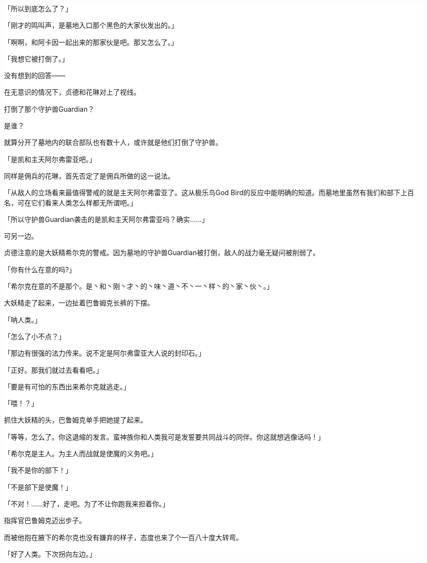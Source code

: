 「所以到底怎么了？」

「刚才的鸣叫声，是墓地入口那个黑色的大家伙发出的。」

「啊啊，和阿卡因一起出来的那家伙是吧。那又怎么了。」

「我想它被打倒了。」

没有想到的回答——

在无意识的情况下，贞德和花琳对上了视线。

打倒了那个守护兽Guardian？

是谁？

就算分开了墓地内的联合部队也有数十人，或许就是他们打倒了守护兽。

「是凯和主天阿尔弗雷亚吧。」

同样是佣兵的花琳，首先否定了是佣兵所做的这一说法。

「从敌人的立场看来最值得警戒的就是主天阿尔弗雷亚了。这从极乐鸟God Bird的反应中能明确的知道。而墓地里虽然有我们和部下上百名，可在它们看来人类怎么样都无所谓吧。」

「所以守护兽Guardian袭击的是凯和主天阿尔弗雷亚吗？确实……」

可另一边。

贞德注意的是大妖精希尔克的警戒。因为墓地的守护兽Guardian被打倒，敌人的战力毫无疑问被削弱了。

「你有什么在意的吗?」

「希尔克在意的不是那个。是丶和丶刚丶才丶的丶味丶道丶不丶一丶样丶的丶家丶伙丶。」

大妖精走了起来，一边扯着巴鲁姆克长裤的下摆。

「呐人类。」

「怎么了小不点？」

「那边有很强的法力传来。说不定是阿尔弗雷亚大人说的封印石。」

「正好。那我们就过去看看吧。」

「要是有可怕的东西出来希尔克就逃走。」

「喂！？」

抓住大妖精的头，巴鲁姆克单手把她提了起来。

「等等，怎么了。你这退缩的发言。蛮神族你和人类我可是发誓要共同战斗的同伴。你这就想逃像话吗！」

「希尔克是主人。为主人而战就是使魔的义务吧。」

「我不是你的部下！」

「不是部下是使魔！」

「不对！……好了，走吧。为了不让你跑我来担着你。」

指挥官巴鲁姆克迈出步子。

而被他抱在腋下的希尔克也没有嫌弃的样子，态度也来了个一百八十度大转弯。

「好了人类。下次拐向左边。」

